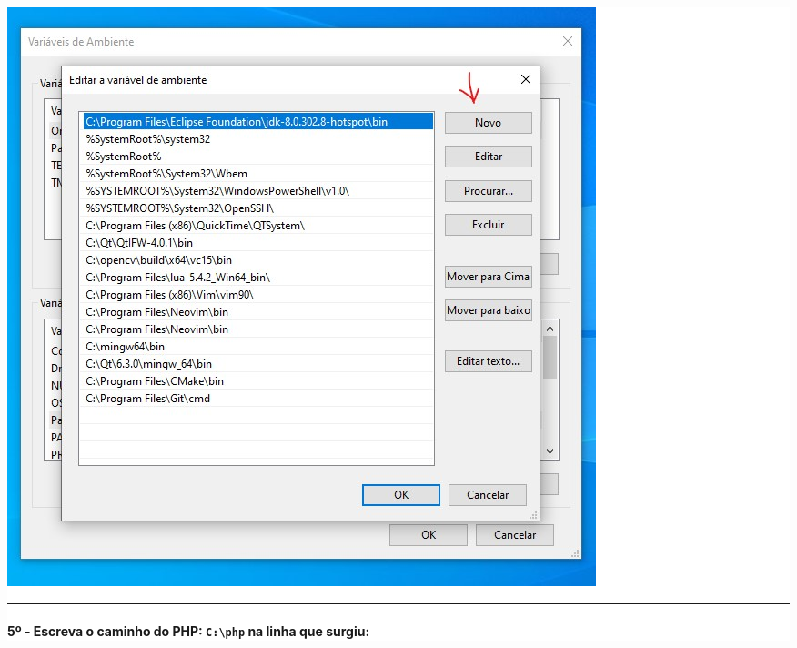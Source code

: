 <img src="/assets/img/windows/php/varenv/php-var-04.jpg" loading="lazy" alt="{{ page.title }}">

---

#### 5º - Escreva o caminho do PHP: `C:\php` na linha que surgiu: